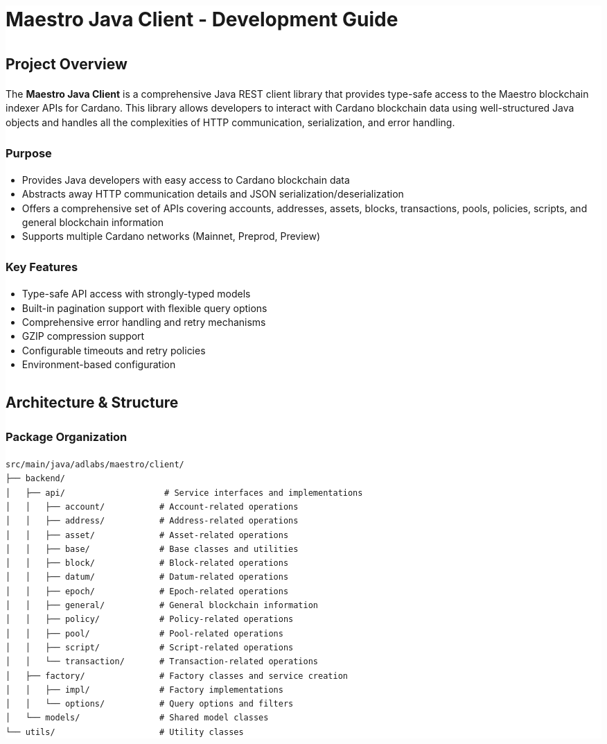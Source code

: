 # Maestro Java Client - Development Guide

## Project Overview

The **Maestro Java Client** is a comprehensive Java REST client library that provides type-safe access to the Maestro blockchain indexer APIs for Cardano. This library allows developers to interact with Cardano blockchain data using well-structured Java objects and handles all the complexities of HTTP communication, serialization, and error handling.

### Purpose
- Provides Java developers with easy access to Cardano blockchain data
- Abstracts away HTTP communication details and JSON serialization/deserialization
- Offers a comprehensive set of APIs covering accounts, addresses, assets, blocks, transactions, pools, policies, scripts, and general blockchain information
- Supports multiple Cardano networks (Mainnet, Preprod, Preview)

### Key Features
- Type-safe API access with strongly-typed models
- Built-in pagination support with flexible query options
- Comprehensive error handling and retry mechanisms
- GZIP compression support
- Configurable timeouts and retry policies
- Environment-based configuration

## Architecture & Structure

### Package Organization
```
src/main/java/adlabs/maestro/client/
├── backend/
│   ├── api/                    # Service interfaces and implementations
│   │   ├── account/           # Account-related operations
│   │   ├── address/           # Address-related operations
│   │   ├── asset/             # Asset-related operations
│   │   ├── base/              # Base classes and utilities
│   │   ├── block/             # Block-related operations
│   │   ├── datum/             # Datum-related operations
│   │   ├── epoch/             # Epoch-related operations
│   │   ├── general/           # General blockchain information
│   │   ├── policy/            # Policy-related operations
│   │   ├── pool/              # Pool-related operations
│   │   ├── script/            # Script-related operations
│   │   └── transaction/       # Transaction-related operations
│   ├── factory/               # Factory classes and service creation
│   │   ├── impl/              # Factory implementations
│   │   └── options/           # Query options and filters
│   └── models/                # Shared model classes
└── utils/                     # Utility classes
```
